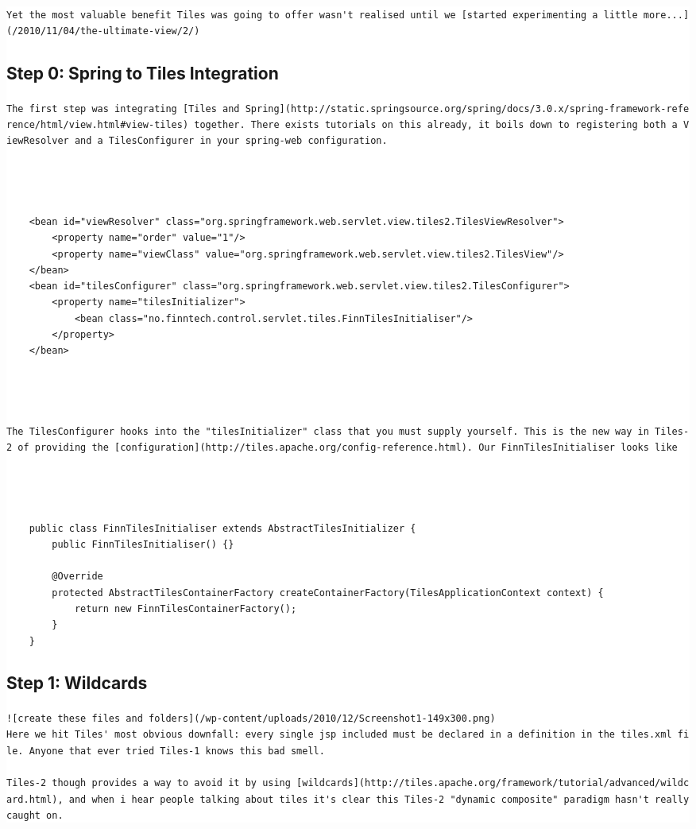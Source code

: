     Yet the most valuable benefit Tiles was going to offer wasn't realised until we [started experimenting a little more...](/2010/11/04/the-ultimate-view/2/)

    
    

## Step 0: Spring to Tiles Integration


    The first step was integrating [Tiles and Spring](http://static.springsource.org/spring/docs/3.0.x/spring-framework-reference/html/view.html#view-tiles) together. There exists tutorials on this already, it boils down to registering both a ViewResolver and a TilesConfigurer in your spring-web configuration.

    
    
    
        <bean id="viewResolver" class="org.springframework.web.servlet.view.tiles2.TilesViewResolver">
    	    <property name="order" value="1"/>
    	    <property name="viewClass" value="org.springframework.web.servlet.view.tiles2.TilesView"/>
        </bean>
        <bean id="tilesConfigurer" class="org.springframework.web.servlet.view.tiles2.TilesConfigurer">
    	    <property name="tilesInitializer">
    		    <bean class="no.finntech.control.servlet.tiles.FinnTilesInitialiser"/>
    	    </property>
        </bean>
        



    The TilesConfigurer hooks into the "tilesInitializer" class that you must supply yourself. This is the new way in Tiles-2 of providing the [configuration](http://tiles.apache.org/config-reference.html). Our FinnTilesInitialiser looks like

    
    
    
        public class FinnTilesInitialiser extends AbstractTilesInitializer {
            public FinnTilesInitialiser() {}
    
            @Override
            protected AbstractTilesContainerFactory createContainerFactory(TilesApplicationContext context) {
                return new FinnTilesContainerFactory();
            }
        }
        



    
    

## Step 1: Wildcards


    ![create these files and folders](/wp-content/uploads/2010/12/Screenshot1-149x300.png)
    Here we hit Tiles' most obvious downfall: every single jsp included must be declared in a definition in the tiles.xml file. Anyone that ever tried Tiles-1 knows this bad smell.

    Tiles-2 though provides a way to avoid it by using [wildcards](http://tiles.apache.org/framework/tutorial/advanced/wildcard.html), and when i hear people talking about tiles it's clear this Tiles-2 "dynamic composite" paradigm hasn't really caught on.
